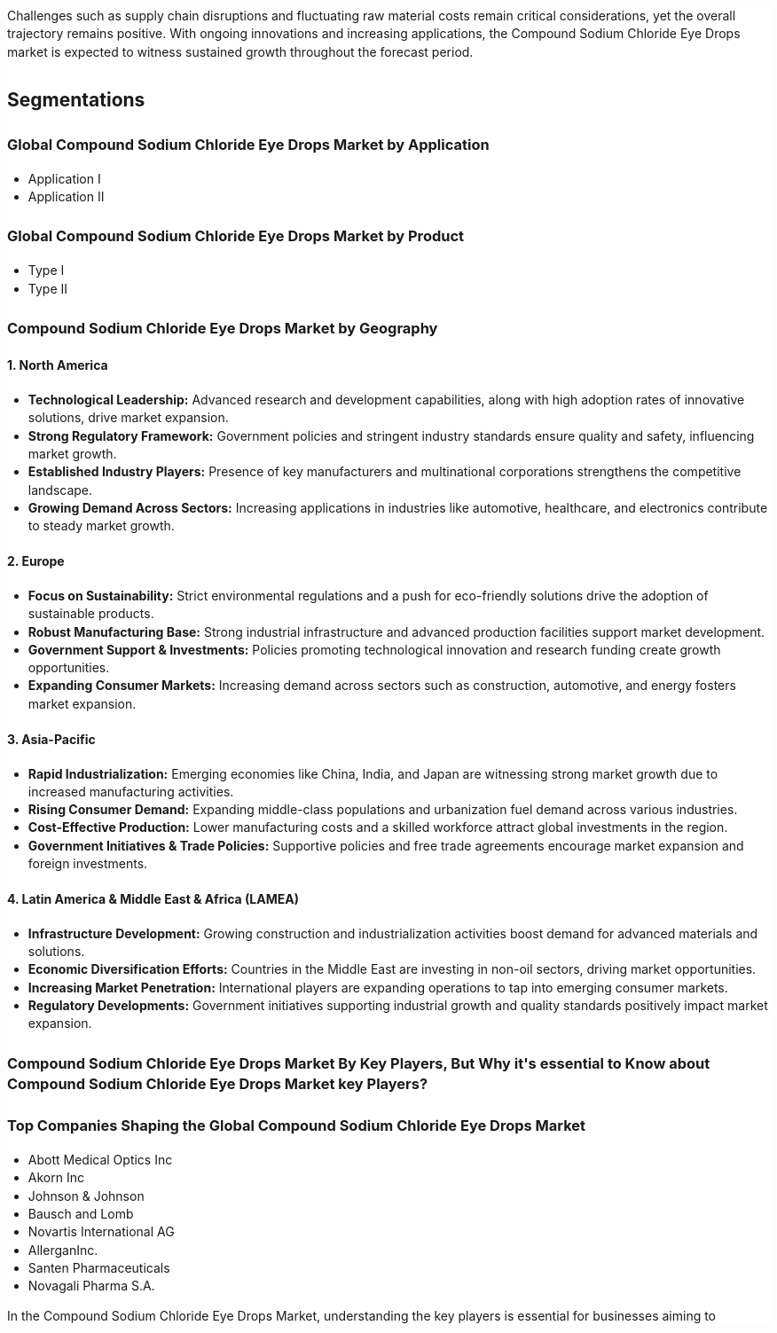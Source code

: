 Challenges such as supply chain disruptions and fluctuating raw material costs remain critical considerations, yet the overall trajectory remains positive. With ongoing innovations and increasing applications, the Compound Sodium Chloride Eye Drops market is expected to witness sustained growth throughout the forecast period.</p><p data-start="0" data-end="1077" data-is-last-node="" data-is-only-node=""><h2>Segmentations</h2><h3>Global Compound Sodium Chloride Eye Drops Market by Application</h3><ul><li>Application I</li><li>Application II</li></ul><h3>Global Compound Sodium Chloride Eye Drops Market by Product</h3><ul><li>Type I</li><li>Type II</li></ul></p></div></div></div></div></div><div class="article-main__content" data-test-id="publishing-text-block"><h3 data-start="0" data-end="34"><strong data-start="4" data-end="32">Compound Sodium Chloride Eye Drops Market by Geography</strong></h3><h4 data-start="36" data-end="63"><strong data-start="41" data-end="61">1. North America</strong></h4><ul data-start="64" data-end="665"><li data-start="64" data-end="225"><strong data-start="66" data-end="95">Technological Leadership:</strong> Advanced research and development capabilities, along with high adoption rates of innovative solutions, drive market expansion.</li><li data-start="226" data-end="369"><strong data-start="228" data-end="260">Strong Regulatory Framework:</strong> Government policies and stringent industry standards ensure quality and safety, influencing market growth.</li><li data-start="370" data-end="507"><strong data-start="372" data-end="405">Established Industry Players:</strong> Presence of key manufacturers and multinational corporations strengthens the competitive landscape.</li><li data-start="508" data-end="665"><strong data-start="510" data-end="544">Growing Demand Across Sectors:</strong> Increasing applications in industries like automotive, healthcare, and electronics contribute to steady market growth.</li></ul><h4 data-start="667" data-end="687"><strong data-start="672" data-end="685">2. Europe</strong></h4><ul data-start="688" data-end="1242"><li data-start="688" data-end="835"><strong data-start="690" data-end="718">Focus on Sustainability:</strong> Strict environmental regulations and a push for eco-friendly solutions drive the adoption of sustainable products.</li><li data-start="836" data-end="966"><strong data-start="838" data-end="868">Robust Manufacturing Base:</strong> Strong industrial infrastructure and advanced production facilities support market development.</li><li data-start="967" data-end="1102"><strong data-start="969" data-end="1006">Government Support &amp; Investments:</strong> Policies promoting technological innovation and research funding create growth opportunities.</li><li data-start="1103" data-end="1242"><strong data-start="1105" data-end="1136">Expanding Consumer Markets:</strong> Increasing demand across sectors such as construction, automotive, and energy fosters market expansion.</li></ul><h4 data-start="1244" data-end="1270"><strong data-start="1249" data-end="1268">3. Asia-Pacific</strong></h4><ul data-start="1271" data-end="1827"><li data-start="1271" data-end="1430"><strong data-start="1273" data-end="1301">Rapid Industrialization:</strong> Emerging economies like China, India, and Japan are witnessing strong market growth due to increased manufacturing activities.</li><li data-start="1431" data-end="1553"><strong data-start="1433" data-end="1460">Rising Consumer Demand:</strong> Expanding middle-class populations and urbanization fuel demand across various industries.</li><li data-start="1554" data-end="1680"><strong data-start="1556" data-end="1586">Cost-Effective Production:</strong> Lower manufacturing costs and a skilled workforce attract global investments in the region.</li><li data-start="1681" data-end="1827"><strong data-start="1683" data-end="1727">Government Initiatives &amp; Trade Policies:</strong> Supportive policies and free trade agreements encourage market expansion and foreign investments.</li></ul><h4 data-start="1829" data-end="1887"><strong data-start="1834" data-end="1885">4. Latin America &amp; Middle East &amp; Africa (LAMEA)</strong></h4><ul data-start="1888" data-end="2429" data-is-only-node="" data-is-last-node=""><li data-start="1888" data-end="2028"><strong data-start="1890" data-end="1921">Infrastructure Development:</strong> Growing construction and industrialization activities boost demand for advanced materials and solutions.</li><li data-start="2029" data-end="2163"><strong data-start="2031" data-end="2068">Economic Diversification Efforts:</strong> Countries in the Middle East are investing in non-oil sectors, driving market opportunities.</li><li data-start="2164" data-end="2288"><strong data-start="2166" data-end="2200">Increasing Market Penetration:</strong> International players are expanding operations to tap into emerging consumer markets.</li><li data-start="2289" data-end="2429" data-is-last-node=""><strong data-start="2291" data-end="2319">Regulatory Developments:</strong> Government initiatives supporting industrial growth and quality standards positively impact market expansion.</li></ul><h3><span class="">Compound Sodium Chloride Eye Drops Market By Key Players, But Why it's essential to Know about Compound Sodium Chloride Eye Drops Market key Players?&nbsp;</span></h3><p><span class=""><h3>Top Companies Shaping the Global Compound Sodium Chloride Eye Drops Market </h3><ul><li>Abott Medical Optics Inc</li><li>Akorn Inc</li><li>Johnson & Johnson</li><li>Bausch and Lomb</li><li>Novartis International AG</li><li>AllerganInc.</li><li>Santen Pharmaceuticals</li><li>Novagali Pharma S.A.</li></ul></span></p></div><div class="article-main__content" data-test-id="publishing-text-block"><p><span class="">In the Compound Sodium Chloride Eye Drops Market, understanding the key players is essential for businesses aiming to